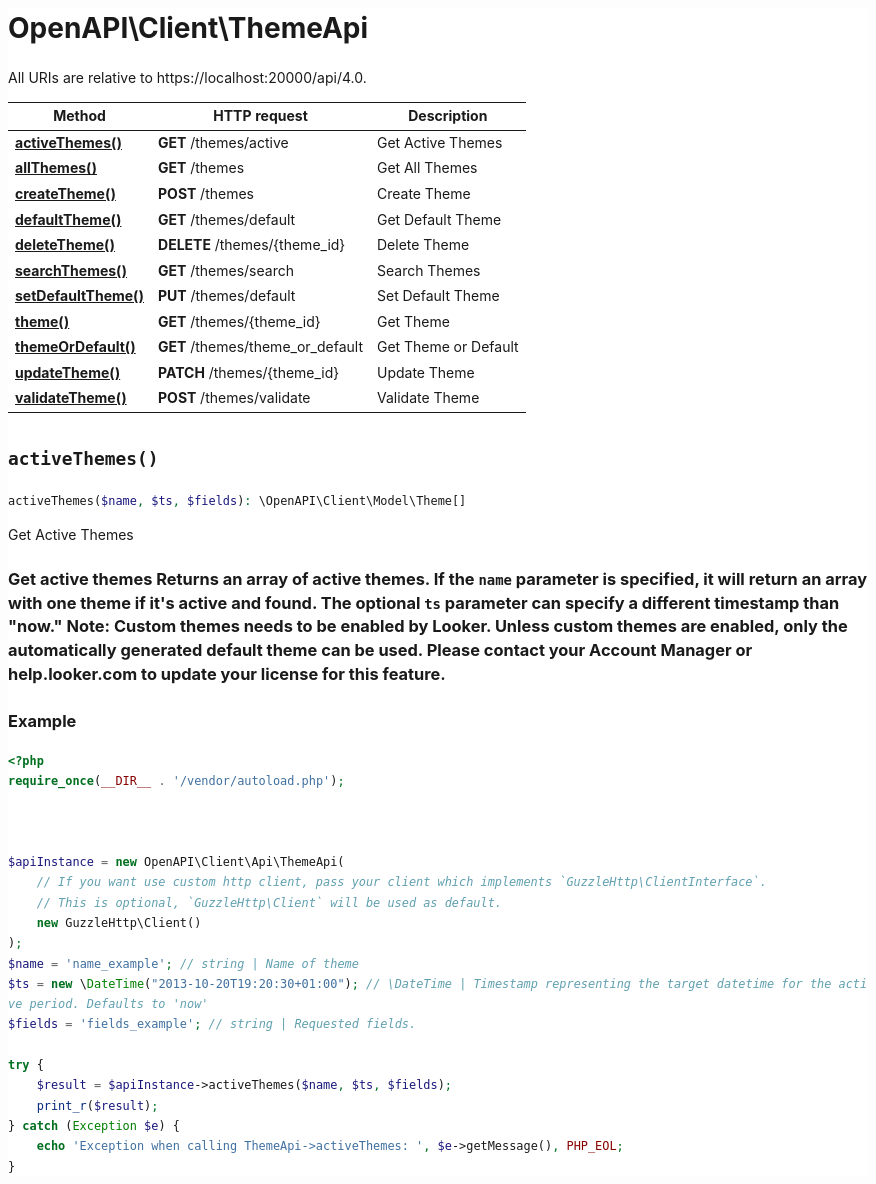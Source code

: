 # OpenAPI\Client\ThemeApi

All URIs are relative to https://localhost:20000/api/4.0.

Method | HTTP request | Description
------------- | ------------- | -------------
[**activeThemes()**](ThemeApi.md#activeThemes) | **GET** /themes/active | Get Active Themes
[**allThemes()**](ThemeApi.md#allThemes) | **GET** /themes | Get All Themes
[**createTheme()**](ThemeApi.md#createTheme) | **POST** /themes | Create Theme
[**defaultTheme()**](ThemeApi.md#defaultTheme) | **GET** /themes/default | Get Default Theme
[**deleteTheme()**](ThemeApi.md#deleteTheme) | **DELETE** /themes/{theme_id} | Delete Theme
[**searchThemes()**](ThemeApi.md#searchThemes) | **GET** /themes/search | Search Themes
[**setDefaultTheme()**](ThemeApi.md#setDefaultTheme) | **PUT** /themes/default | Set Default Theme
[**theme()**](ThemeApi.md#theme) | **GET** /themes/{theme_id} | Get Theme
[**themeOrDefault()**](ThemeApi.md#themeOrDefault) | **GET** /themes/theme_or_default | Get Theme or Default
[**updateTheme()**](ThemeApi.md#updateTheme) | **PATCH** /themes/{theme_id} | Update Theme
[**validateTheme()**](ThemeApi.md#validateTheme) | **POST** /themes/validate | Validate Theme


## `activeThemes()`

```php
activeThemes($name, $ts, $fields): \OpenAPI\Client\Model\Theme[]
```

Get Active Themes

### Get active themes  Returns an array of active themes.  If the `name` parameter is specified, it will return an array with one theme if it's active and found.  The optional `ts` parameter can specify a different timestamp than \"now.\"  **Note**: Custom themes needs to be enabled by Looker. Unless custom themes are enabled, only the automatically generated default theme can be used. Please contact your Account Manager or help.looker.com to update your license for this feature.

### Example

```php
<?php
require_once(__DIR__ . '/vendor/autoload.php');



$apiInstance = new OpenAPI\Client\Api\ThemeApi(
    // If you want use custom http client, pass your client which implements `GuzzleHttp\ClientInterface`.
    // This is optional, `GuzzleHttp\Client` will be used as default.
    new GuzzleHttp\Client()
);
$name = 'name_example'; // string | Name of theme
$ts = new \DateTime("2013-10-20T19:20:30+01:00"); // \DateTime | Timestamp representing the target datetime for the active period. Defaults to 'now'
$fields = 'fields_example'; // string | Requested fields.

try {
    $result = $apiInstance->activeThemes($name, $ts, $fields);
    print_r($result);
} catch (Exception $e) {
    echo 'Exception when calling ThemeApi->activeThemes: ', $e->getMessage(), PHP_EOL;
}
```
